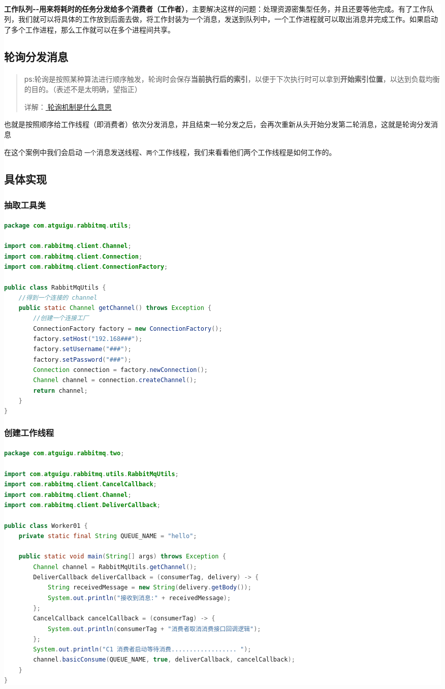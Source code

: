 ​	**工作队列--用来将耗时的任务分发给多个消费者（工作者）**，主要解决这样的问题：处理资源密集型任务，并且还要等他完成。有了工作队列，我们就可以将具体的工作放到后面去做，将工作封装为一个消息，发送到队列中，一个工作进程就可以取出消息并完成工作。如果启动了多个工作进程，那么工作就可以在多个进程间共享。

## 轮询分发消息

> ps:轮询是按照某种算法进行顺序触发，轮询时会保存**当前执行后的索引**，以便于下次执行时可以拿到**开始索引位置**，以达到负载均衡的目的。（表述不是太明确，望指正）
>
> 详解：[ 轮询机制是什么意思](https://blog.csdn.net/gongjin28_csdn/article/details/108475726)

也就是按照顺序给工作线程（即消费者）依次分发消息，并且结束一轮分发之后，会再次重新从头开始分发第二轮消息，这就是轮询分发消息

在这个案例中我们会启动 `一个`消息发送线程、`两个`工作线程，我们来看看他们两个工作线程是如何工作的。

## 具体实现

### 抽取工具类

```java
package com.atguigu.rabbitmq.utils;

import com.rabbitmq.client.Channel;
import com.rabbitmq.client.Connection;
import com.rabbitmq.client.ConnectionFactory;

public class RabbitMqUtils {
    //得到一个连接的 channel
    public static Channel getChannel() throws Exception {
        //创建一个连接工厂
        ConnectionFactory factory = new ConnectionFactory();
        factory.setHost("192.168###");
        factory.setUsername("###");
        factory.setPassword("###");
        Connection connection = factory.newConnection();
        Channel channel = connection.createChannel();
        return channel;
    }
}
```

### 创建工作线程

```java
package com.atguigu.rabbitmq.two;

import com.atguigu.rabbitmq.utils.RabbitMqUtils;
import com.rabbitmq.client.CancelCallback;
import com.rabbitmq.client.Channel;
import com.rabbitmq.client.DeliverCallback;

public class Worker01 {
    private static final String QUEUE_NAME = "hello";

    public static void main(String[] args) throws Exception {
        Channel channel = RabbitMqUtils.getChannel();
        DeliverCallback deliverCallback = (consumerTag, delivery) -> {
            String receivedMessage = new String(delivery.getBody());
            System.out.println("接收到消息:" + receivedMessage);
        };
        CancelCallback cancelCallback = (consumerTag) -> {
            System.out.println(consumerTag + "消费者取消消费接口回调逻辑");
        };
        System.out.println("C1 消费者启动等待消费.................. ");
        channel.basicConsume(QUEUE_NAME, true, deliverCallback, cancelCallback);
    }
}
```